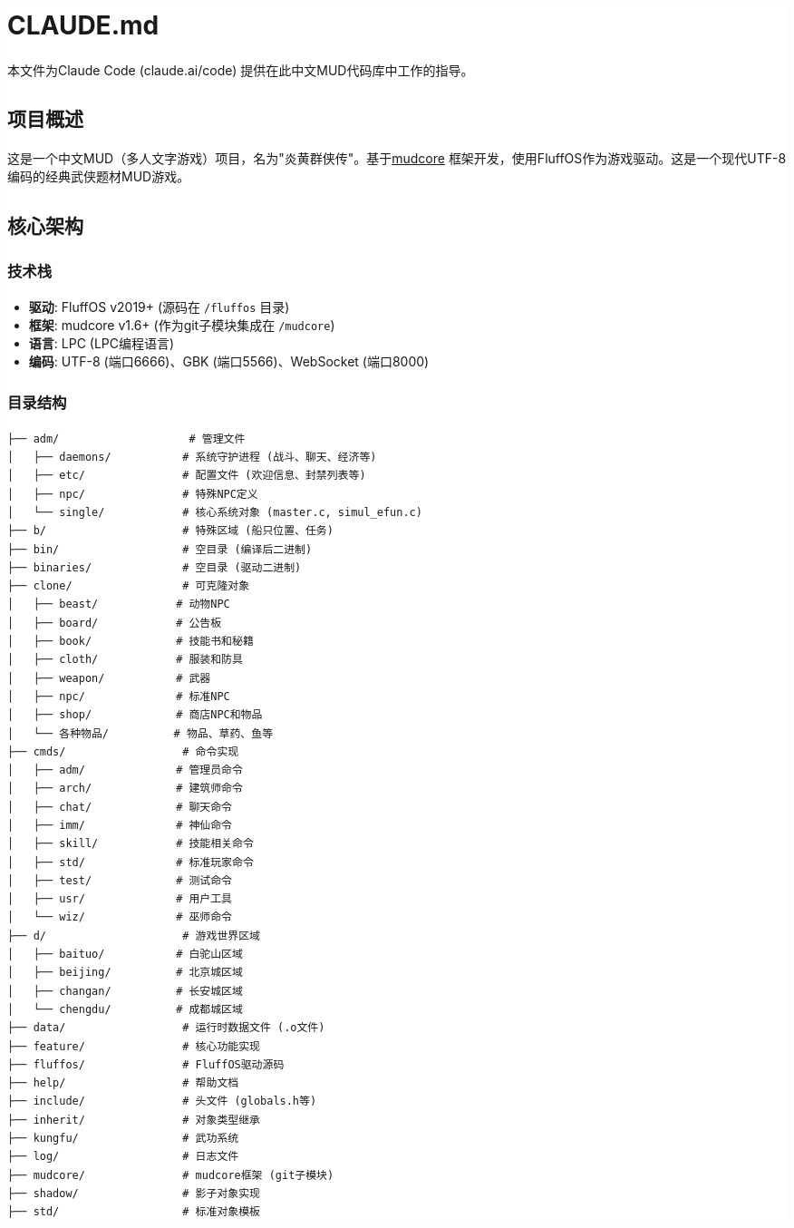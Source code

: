 # CLAUDE.md

本文件为Claude Code (claude.ai/code) 提供在此中文MUD代码库中工作的指导。

## 项目概述
这是一个中文MUD（多人文字游戏）项目，名为"炎黄群侠传"。基于[mudcore](https://github.com/mudcore/mudcore) 框架开发，使用FluffOS作为游戏驱动。这是一个现代UTF-8编码的经典武侠题材MUD游戏。

## 核心架构

### 技术栈
- **驱动**: FluffOS v2019+ (源码在 `/fluffos` 目录)
- **框架**: mudcore v1.6+ (作为git子模块集成在 `/mudcore`)
- **语言**: LPC (LPC编程语言)
- **编码**: UTF-8 (端口6666)、GBK (端口5566)、WebSocket (端口8000)

### 目录结构
```
├── adm/                    # 管理文件
│   ├── daemons/           # 系统守护进程 (战斗、聊天、经济等)
│   ├── etc/               # 配置文件 (欢迎信息、封禁列表等)
│   ├── npc/               # 特殊NPC定义
│   └── single/            # 核心系统对象 (master.c, simul_efun.c)
├── b/                     # 特殊区域 (船只位置、任务)
├── bin/                   # 空目录 (编译后二进制)
├── binaries/              # 空目录 (驱动二进制)
├── clone/                 # 可克隆对象
│   ├── beast/            # 动物NPC
│   ├── board/            # 公告板
│   ├── book/             # 技能书和秘籍
│   ├── cloth/            # 服装和防具
│   ├── weapon/           # 武器
│   ├── npc/              # 标准NPC
│   ├── shop/             # 商店NPC和物品
│   └── 各种物品/          # 物品、草药、鱼等
├── cmds/                  # 命令实现
│   ├── adm/              # 管理员命令
│   ├── arch/             # 建筑师命令
│   ├── chat/             # 聊天命令
│   ├── imm/              # 神仙命令
│   ├── skill/            # 技能相关命令
│   ├── std/              # 标准玩家命令
│   ├── test/             # 测试命令
│   ├── usr/              # 用户工具
│   └── wiz/              # 巫师命令
├── d/                     # 游戏世界区域
│   ├── baituo/           # 白驼山区域
│   ├── beijing/          # 北京城区域
│   ├── changan/          # 长安城区域
│   └── chengdu/          # 成都城区域
├── data/                  # 运行时数据文件 (.o文件)
├── feature/               # 核心功能实现
├── fluffos/               # FluffOS驱动源码
├── help/                  # 帮助文档
├── include/               # 头文件 (globals.h等)
├── inherit/               # 对象类型继承
├── kungfu/                # 武功系统
├── log/                   # 日志文件
├── mudcore/               # mudcore框架 (git子模块)
├── shadow/                # 影子对象实现
├── std/                   # 标准对象模板
```